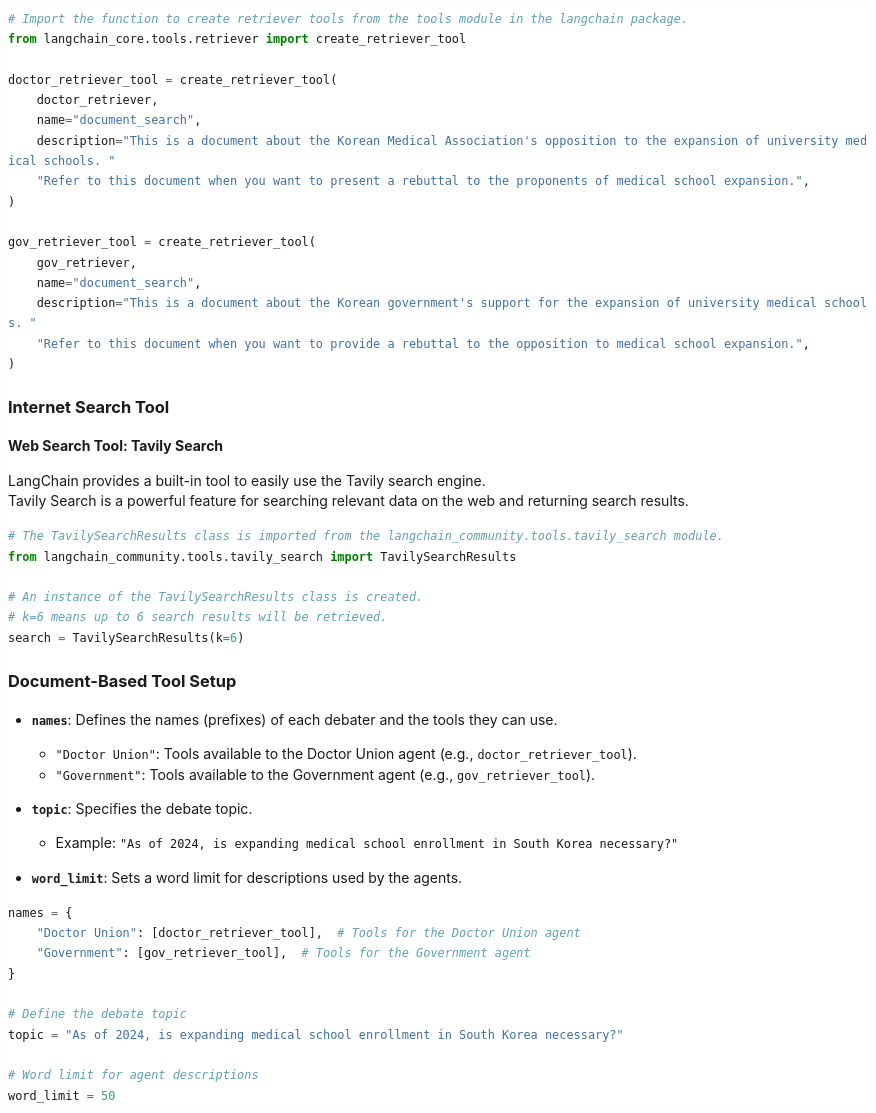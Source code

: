 ```python
# Import the function to create retriever tools from the tools module in the langchain package.
from langchain_core.tools.retriever import create_retriever_tool

doctor_retriever_tool = create_retriever_tool(
    doctor_retriever,
    name="document_search",
    description="This is a document about the Korean Medical Association's opposition to the expansion of university medical schools. "
    "Refer to this document when you want to present a rebuttal to the proponents of medical school expansion.",
)

gov_retriever_tool = create_retriever_tool(
    gov_retriever,
    name="document_search",
    description="This is a document about the Korean government's support for the expansion of university medical schools. "
    "Refer to this document when you want to provide a rebuttal to the opposition to medical school expansion.",
)
```

### Internet Search Tool

**Web Search Tool: Tavily Search**

LangChain provides a built-in tool to easily use the Tavily search engine.  
Tavily Search is a powerful feature for searching relevant data on the web and returning search results.

```python
# The TavilySearchResults class is imported from the langchain_community.tools.tavily_search module.
from langchain_community.tools.tavily_search import TavilySearchResults

# An instance of the TavilySearchResults class is created.
# k=6 means up to 6 search results will be retrieved.
search = TavilySearchResults(k=6)
```

### Document-Based Tool Setup

- **```names```**: Defines the names (prefixes) of each debater and the tools they can use.
  - ```"Doctor Union"```: Tools available to the Doctor Union agent (e.g., ```doctor_retriever_tool```).
  - ```"Government"```: Tools available to the Government agent (e.g., ```gov_retriever_tool```).

- **```topic```**: Specifies the debate topic.
  - Example: ```"As of 2024, is expanding medical school enrollment in South Korea necessary?"```

- **```word_limit```**: Sets a word limit for descriptions used by the agents.

```python
names = {
    "Doctor Union": [doctor_retriever_tool],  # Tools for the Doctor Union agent
    "Government": [gov_retriever_tool],  # Tools for the Government agent
}

# Define the debate topic
topic = "As of 2024, is expanding medical school enrollment in South Korea necessary?"

# Word limit for agent descriptions
word_limit = 50
```
